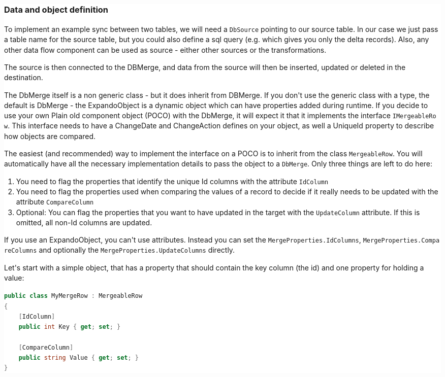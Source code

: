 ### Data and object definition

To implement an example sync between two tables, we will  need a `DbSource` pointing to our source table. 
 In our case we just pass a table name for the source table, but you could also define a sql query 
 (e.g. which gives you only the delta records). Also, any other data flow component can be used as source - either other sources
  or the transformations. 

The source is then connected to the DBMerge, and data from the source will then be inserted, 
updated or deleted in the destination. 

The DbMerge itself is a non generic class - but it does inherit from DBMerge<TInput>. If you don't use the generic class with a type, 
the default is DbMerge<ExpandoObject> - the ExpandoObject is a dynamic object which can have properties added during runtime.
If you decide to use your own Plain old component object (POCO) with the DbMerge, it will expect it that it implements the interface `IMergeableRow`. 
This interface needs to have a ChangeDate and ChangeAction defines on your object, as well a UniqueId property
to describe how objects are compared.

The easiest (and recommended) way to implement the interface on a POCO is to inherit from the class `MergeableRow`.
You will automatically have all the necessary implementation details to pass the object to a `DbMerge`.
Only three things are left to do here: 
1. You need to flag the properties that identify the unique Id columns with the attribute `IdColumn`
2. You need to flag the properties used when comparing the values of a record to decide if it really needs to be updated
with the attribute `CompareColumn`
3. Optional: You can flag the properties that you want to have updated in the target with the `UpdateColumn` attribute. If this is omitted,
all non-Id columns are updated. 

If you use an ExpandoObject, you can't use attributes. Instead you can set the `MergeProperties.IdColumns`, `MergeProperties.CompareColumns` and optionally the `MergeProperties.UpdateColumns` directly. 

Let's start with a simple object, that has a property that should contain the key column (the id) and one property
for holding a value:


```C#
public class MyMergeRow : MergeableRow
{
    [IdColumn]
    public int Key { get; set; }

    [CompareColumn]
    public string Value { get; set; }
}
```
